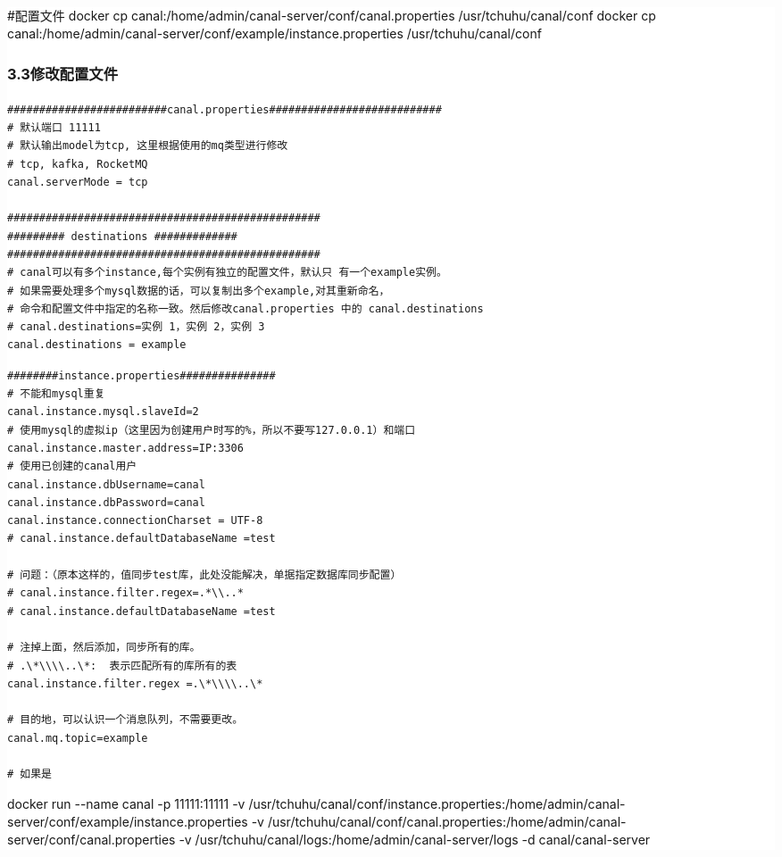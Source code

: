  #配置文件 
 docker cp canal:/home/admin/canal-server/conf/canal.properties /usr/tchuhu/canal/conf 
 docker cp canal:/home/admin/canal-server/conf/example/instance.properties /usr/tchuhu/canal/conf 


### 3.3修改配置文件

```
#########################canal.properties###########################
# 默认端口 11111
# 默认输出model为tcp, 这里根据使用的mq类型进行修改
# tcp, kafka, RocketMQ
canal.serverMode = tcp

#################################################
######### destinations ############# 
#################################################
# canal可以有多个instance,每个实例有独立的配置文件，默认只 有一个example实例。
# 如果需要处理多个mysql数据的话，可以复制出多个example,对其重新命名，
# 命令和配置文件中指定的名称一致。然后修改canal.properties 中的 canal.destinations
# canal.destinations=实例 1，实例 2，实例 3
canal.destinations = example

```

```
########instance.properties###############
# 不能和mysql重复
canal.instance.mysql.slaveId=2
# 使用mysql的虚拟ip（这里因为创建用户时写的%，所以不要写127.0.0.1）和端口
canal.instance.master.address=IP:3306
# 使用已创建的canal用户
canal.instance.dbUsername=canal
canal.instance.dbPassword=canal
canal.instance.connectionCharset = UTF-8
# canal.instance.defaultDatabaseName =test

# 问题：（原本这样的，值同步test库，此处没能解决，单据指定数据库同步配置）
# canal.instance.filter.regex=.*\\..*
# canal.instance.defaultDatabaseName =test

# 注掉上面，然后添加，同步所有的库。
# .\*\\\\..\*:  表示匹配所有的库所有的表
canal.instance.filter.regex =.\*\\\\..\*

# 目的地，可以认识一个消息队列，不需要更改。
canal.mq.topic=example

# 如果是

```

>  
 docker run --name canal -p 11111:11111 -v /usr/tchuhu/canal/conf/instance.properties:/home/admin/canal-server/conf/example/instance.properties -v /usr/tchuhu/canal/conf/canal.properties:/home/admin/canal-server/conf/canal.properties 
 -v /usr/tchuhu/canal/logs:/home/admin/canal-server/logs 
 -d canal/canal-server 
  
